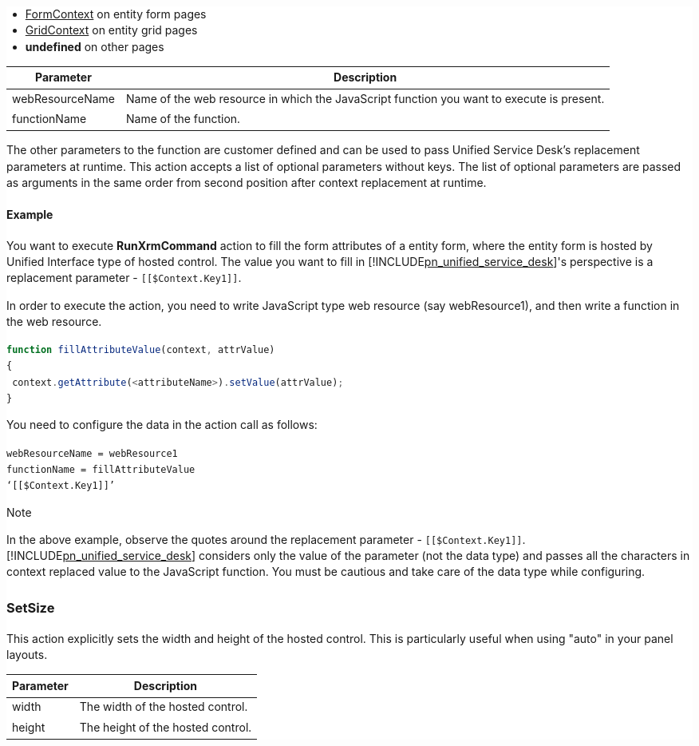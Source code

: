 - [FormContext](../developer/clientapi/clientapi-form-context.md) on entity form pages
 - [GridContext](../developer/clientapi/clientapi-grid-context.md) on entity grid pages
 - **undefined** on other pages
  
|Parameter|Description|  
|---------------|-----------------|
| webResourceName | Name of the web resource in which the JavaScript function you want to execute is present. |
| functionName | Name of the function. |

The other parameters to the function are customer defined and can be used to pass Unified Service Desk’s replacement parameters at runtime. This action accepts a list of optional parameters without keys. The list of optional parameters are passed as arguments in the same order from second position after context replacement at runtime.

#### Example

You want to execute **RunXrmCommand** action to fill the form attributes of a entity form, where the entity form is hosted by Unified Interface type of hosted control. The value you want to fill in [!INCLUDE[pn_unified_service_desk](../includes/pn-unified-service-desk.md)]'s perspective  is a replacement parameter - `[[$Context.Key1]]`.

In order to execute the action, you need to write JavaScript type web resource (say webResource1), and then write a function in the web resource.

```JavaScript
function fillAttributeValue(context, attrValue)
{
 context.getAttribute(<attributeName>).setValue(attrValue);
}   
```

You need to configure the data in the action call as follows:

```
webResourceName = webResource1
functionName = fillAttributeValue
‘[[$Context.Key1]]’
```
> [!Note]
> In the above example, observe the quotes around the replacement parameter - `[[$Context.Key1]]`. [!INCLUDE[pn_unified_service_desk](../includes/pn-unified-service-desk.md)] considers only the value of the parameter (not the data type) and passes all the characters in context replaced value to the JavaScript function. You must be cautious and take care of the data type while configuring.

### SetSize

This action explicitly sets the width and height of the hosted control. This is particularly useful when using "auto" in your panel layouts.

| Parameter | Description                       |
|-----------|-----------------------------------|
| width     | The width of the hosted control.  |
| height    | The height of the hosted control. |
